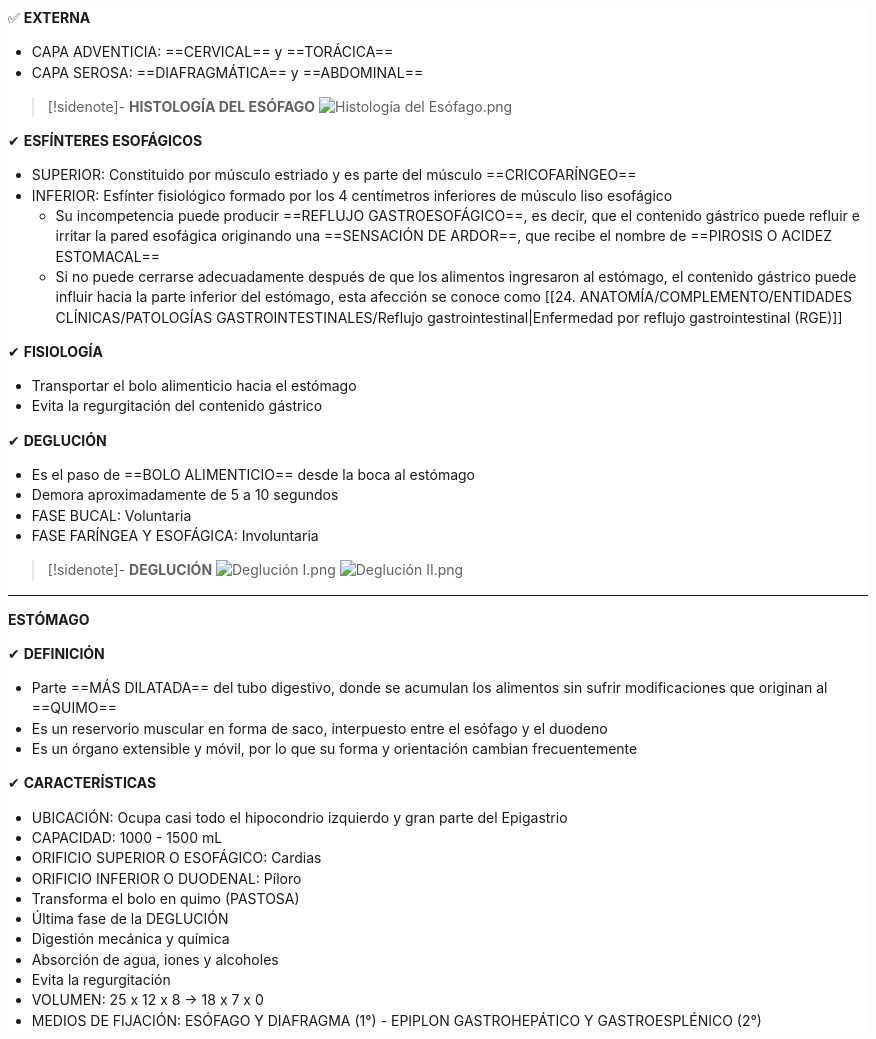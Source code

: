 ✅ **EXTERNA**
- CAPA ADVENTICIA: ==CERVICAL== y ==TORÁCICA== 
- CAPA SEROSA: ==DIAFRAGMÁTICA== y ==ABDOMINAL== 

>[!sidenote]- **HISTOLOGÍA DEL ESÓFAGO** 
![Histología del Esófago.png](/img/user/1.%20ELEMENTOS%20GR%C3%81FICOS/Histolog%C3%ADa%20del%20Es%C3%B3fago.png)

✔ **ESFÍNTERES ESOFÁGICOS** 
- SUPERIOR: Constituido por músculo estriado y es parte del músculo ==CRICOFARÍNGEO==  
- INFERIOR: Esfínter fisiológico formado por los 4 centímetros inferiores de músculo liso esofágico 
	- Su incompetencia puede producir ==REFLUJO GASTROESOFÁGICO==, es decir, que el contenido gástrico puede refluir e irritar la pared esofágica originando una ==SENSACIÓN DE ARDOR==, que recibe el nombre de ==PIROSIS O ACIDEZ ESTOMACAL==  
	- Si no puede cerrarse adecuadamente después de que los alimentos ingresaron al estómago, el contenido gástrico puede influir hacia la parte inferior del estómago, esta afección se conoce como [[24. ANATOMÍA/COMPLEMENTO/ENTIDADES CLÍNICAS/PATOLOGÍAS GASTROINTESTINALES/Reflujo gastrointestinal\|Enfermedad por reflujo gastrointestinal (RGE)]] 

✔ **FISIOLOGÍA**
- Transportar el bolo alimenticio hacia el estómago
- Evita la regurgitación del contenido gástrico 

✔ **DEGLUCIÓN**
- Es el paso de ==BOLO ALIMENTICIO== desde la boca al estómago
- Demora aproximadamente de 5 a 10 segundos
- FASE BUCAL: Voluntaria
- FASE FARÍNGEA Y ESOFÁGICA: Involuntaria

>[!sidenote]- **DEGLUCIÓN** 
![Deglución I.png](/img/user/1.%20ELEMENTOS%20GR%C3%81FICOS/Degluci%C3%B3n%20I.png)
![Deglución II.png](/img/user/1.%20ELEMENTOS%20GR%C3%81FICOS/Degluci%C3%B3n%20II.png)

---
**ESTÓMAGO**

✔ **DEFINICIÓN** 
- Parte ==MÁS DILATADA== del tubo digestivo, donde se acumulan los alimentos sin sufrir modificaciones que originan al ==QUIMO== 
- Es un reservorio muscular en forma de saco, interpuesto entre el esófago y el duodeno 
- Es un órgano extensible y móvil, por lo que su forma y orientación cambian frecuentemente 

✔ **CARACTERÍSTICAS** 
- UBICACIÓN: Ocupa casi todo el hipocondrio izquierdo y gran parte del Epigastrio 
- CAPACIDAD: 1000 - 1500 mL
-  ORIFICIO SUPERIOR O ESOFÁGICO: Cardias
- ORIFICIO INFERIOR O DUODENAL: Píloro
- Transforma el bolo en quimo (PASTOSA)
- Última fase de la DEGLUCIÓN
- Digestión mecánica y química
- Absorción de agua, iones y alcoholes
- Evita la regurgitación
- VOLUMEN: 25 x 12 x 8 → 18 x 7 x 0
- MEDIOS DE FIJACIÓN: ESÓFAGO Y DIAFRAGMA (1°) - EPIPLON GASTROHEPÁTICO Y GASTROESPLÉNICO (2°)
